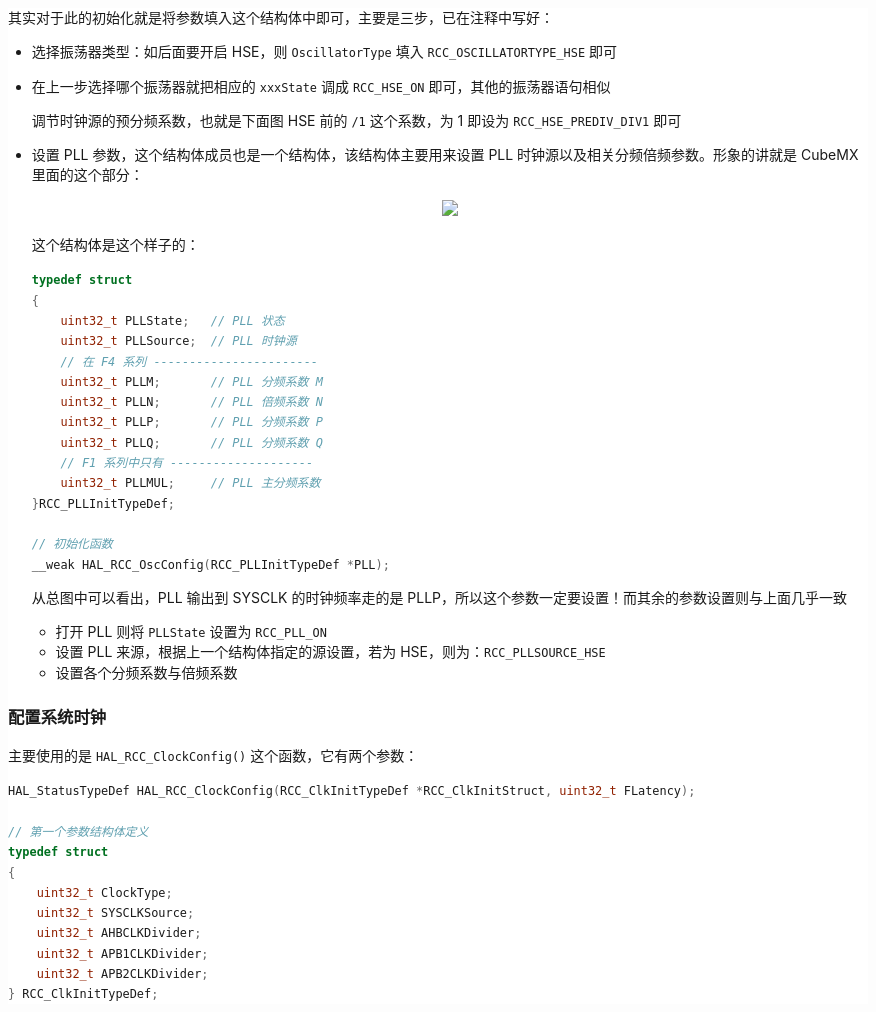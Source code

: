其实对于此的初始化就是将参数填入这个结构体中即可，主要是三步，已在注释中写好：

* 选择振荡器类型：如后面要开启 HSE，则 `OscillatorType` 填入 `RCC_OSCILLATORTYPE_HSE` 即可

* 在上一步选择哪个振荡器就把相应的 `xxxState` 调成 `RCC_HSE_ON` 即可，其他的振荡器语句相似

  调节时钟源的预分频系数，也就是下面图 HSE 前的 `/1` 这个系数，为 1 即设为 `RCC_HSE_PREDIV_DIV1` 即可

* 设置 PLL 参数，这个结构体成员也是一个结构体，该结构体主要用来设置 PLL 时钟源以及相关分频倍频参数。形象的讲就是 CubeMX 里面的这个部分：

  <div align=center><img src="https://cdn.jsdelivr.net/gh/CHANShu0508/images_shack/images/20201116204840.png"/></div>

  这个结构体是这个样子的：

  ```c
  typedef struct
  {
      uint32_t PLLState;   // PLL 状态
      uint32_t PLLSource;  // PLL 时钟源
      // 在 F4 系列 -----------------------
      uint32_t PLLM;       // PLL 分频系数 M
      uint32_t PLLN;       // PLL 倍频系数 N
      uint32_t PLLP;       // PLL 分频系数 P
      uint32_t PLLQ;       // PLL 分频系数 Q
      // F1 系列中只有 --------------------
      uint32_t PLLMUL;     // PLL 主分频系数
  }RCC_PLLInitTypeDef;

  // 初始化函数
  __weak HAL_RCC_OscConfig(RCC_PLLInitTypeDef *PLL);
  ```
  
  从总图中可以看出，PLL 输出到 SYSCLK 的时钟频率走的是 PLLP，所以这个参数一定要设置！而其余的参数设置则与上面几乎一致
  
  * 打开 PLL 则将 `PLLState` 设置为 `RCC_PLL_ON`
  * 设置 PLL 来源，根据上一个结构体指定的源设置，若为 HSE，则为：`RCC_PLLSOURCE_HSE`
  * 设置各个分频系数与倍频系数

### 配置系统时钟

主要使用的是 `HAL_RCC_ClockConfig()` 这个函数，它有两个参数：

```c
HAL_StatusTypeDef HAL_RCC_ClockConfig(RCC_ClkInitTypeDef *RCC_ClkInitStruct, uint32_t FLatency);

// 第一个参数结构体定义 
typedef struct
{
    uint32_t ClockType; 
    uint32_t SYSCLKSource; 
    uint32_t AHBCLKDivider; 
    uint32_t APB1CLKDivider; 
    uint32_t APB2CLKDivider; 
} RCC_ClkInitTypeDef;
```
